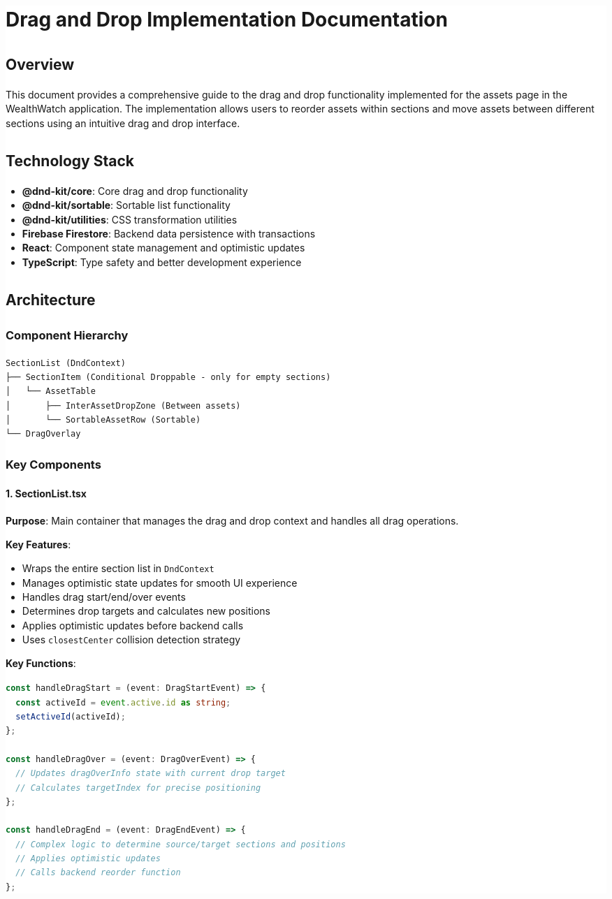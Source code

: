 # Drag and Drop Implementation Documentation

## Overview

This document provides a comprehensive guide to the drag and drop functionality implemented for the assets page in the WealthWatch application. The implementation allows users to reorder assets within sections and move assets between different sections using an intuitive drag and drop interface.

## Technology Stack

- **@dnd-kit/core**: Core drag and drop functionality
- **@dnd-kit/sortable**: Sortable list functionality
- **@dnd-kit/utilities**: CSS transformation utilities
- **Firebase Firestore**: Backend data persistence with transactions
- **React**: Component state management and optimistic updates
- **TypeScript**: Type safety and better development experience

## Architecture

### Component Hierarchy

```
SectionList (DndContext)
├── SectionItem (Conditional Droppable - only for empty sections)
│   └── AssetTable
│       ├── InterAssetDropZone (Between assets)
│       └── SortableAssetRow (Sortable)
└── DragOverlay
```

### Key Components

#### 1. SectionList.tsx
**Purpose**: Main container that manages the drag and drop context and handles all drag operations.

**Key Features**:
- Wraps the entire section list in `DndContext`
- Manages optimistic state updates for smooth UI experience
- Handles drag start/end/over events
- Determines drop targets and calculates new positions
- Applies optimistic updates before backend calls
- Uses `closestCenter` collision detection strategy

**Key Functions**:
```typescript
const handleDragStart = (event: DragStartEvent) => {
  const activeId = event.active.id as string;
  setActiveId(activeId);
};

const handleDragOver = (event: DragOverEvent) => {
  // Updates dragOverInfo state with current drop target
  // Calculates targetIndex for precise positioning
};

const handleDragEnd = (event: DragEndEvent) => {
  // Complex logic to determine source/target sections and positions
  // Applies optimistic updates
  // Calls backend reorder function
};
```
